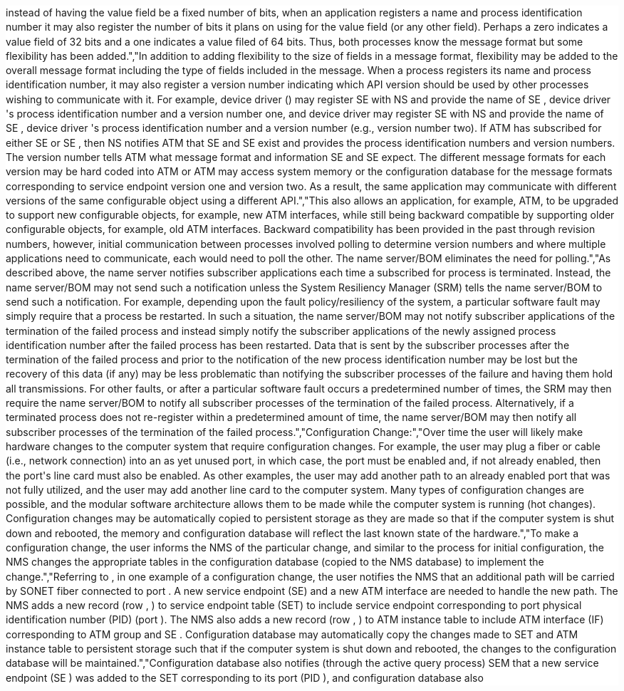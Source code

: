 instead of having the value field  be a fixed number of bits, when an application registers a name and process identification number it may also register the number of bits it plans on using for the value field (or any other field). Perhaps a zero indicates a value field of 32 bits and a one indicates a value filed of 64 bits. Thus, both processes know the message format but some flexibility has been added.","In addition to adding flexibility to the size of fields in a message format, flexibility may be added to the overall message format including the type of fields included in the message. When a process registers its name and process identification number, it may also register a version number indicating which API version should be used by other processes wishing to communicate with it. For example, device driver  () may register SE  with NS  and provide the name of SE , device driver 's process identification number and a version number one, and device driver  may register SE  with NS  and provide the name of SE , device driver 's process identification number and a version number (e.g., version number two). If ATM  has subscribed for either SE  or SE , then NS  notifies ATM  that SE  and SE  exist and provides the process identification numbers and version numbers. The version number tells ATM  what message format and information SE  and SE  expect. The different message formats for each version may be hard coded into ATM  or ATM  may access system memory or the configuration database for the message formats corresponding to service endpoint version one and version two. As a result, the same application may communicate with different versions of the same configurable object using a different API.","This also allows an application, for example, ATM, to be upgraded to support new configurable objects, for example, new ATM interfaces, while still being backward compatible by supporting older configurable objects, for example, old ATM interfaces. Backward compatibility has been provided in the past through revision numbers, however, initial communication between processes involved polling to determine version numbers and where multiple applications need to communicate, each would need to poll the other. The name server\/BOM eliminates the need for polling.","As described above, the name server notifies subscriber applications each time a subscribed for process is terminated. Instead, the name server\/BOM may not send such a notification unless the System Resiliency Manager (SRM) tells the name server\/BOM to send such a notification. For example, depending upon the fault policy\/resiliency of the system, a particular software fault may simply require that a process be restarted. In such a situation, the name server\/BOM may not notify subscriber applications of the termination of the failed process and instead simply notify the subscriber applications of the newly assigned process identification number after the failed process has been restarted. Data that is sent by the subscriber processes after the termination of the failed process and prior to the notification of the new process identification number may be lost but the recovery of this data (if any) may be less problematic than notifying the subscriber processes of the failure and having them hold all transmissions. For other faults, or after a particular software fault occurs a predetermined number of times, the SRM may then require the name server\/BOM to notify all subscriber processes of the termination of the failed process. Alternatively, if a terminated process does not re-register within a predetermined amount of time, the name server\/BOM may then notify all subscriber processes of the termination of the failed process.","Configuration Change:","Over time the user will likely make hardware changes to the computer system that require configuration changes. For example, the user may plug a fiber or cable (i.e., network connection) into an as yet unused port, in which case, the port must be enabled and, if not already enabled, then the port's line card must also be enabled. As other examples, the user may add another path to an already enabled port that was not fully utilized, and the user may add another line card to the computer system. Many types of configuration changes are possible, and the modular software architecture allows them to be made while the computer system is running (hot changes). Configuration changes may be automatically copied to persistent storage as they are made so that if the computer system is shut down and rebooted, the memory and configuration database will reflect the last known state of the hardware.","To make a configuration change, the user informs the NMS of the particular change, and similar to the process for initial configuration, the NMS changes the appropriate tables in the configuration database (copied to the NMS database) to implement the change.","Referring to , in one example of a configuration change, the user notifies the NMS that an additional path will be carried by SONET fiber connected to port . A new service endpoint (SE)  and a new ATM interface  are needed to handle the new path. The NMS adds a new record (row , ) to service endpoint table (SET)  to include service endpoint  corresponding to port physical identification number (PID)  (port ). The NMS also adds a new record (row , ) to ATM instance table  to include ATM interface (IF)  corresponding to ATM group  and SE . Configuration database  may automatically copy the changes made to SET  and ATM instance table  to persistent storage  such that if the computer system is shut down and rebooted, the changes to the configuration database will be maintained.","Configuration database  also notifies (through the active query process) SEM that a new service endpoint (SE ) was added to the SET corresponding to its port (PID ), and configuration database  also